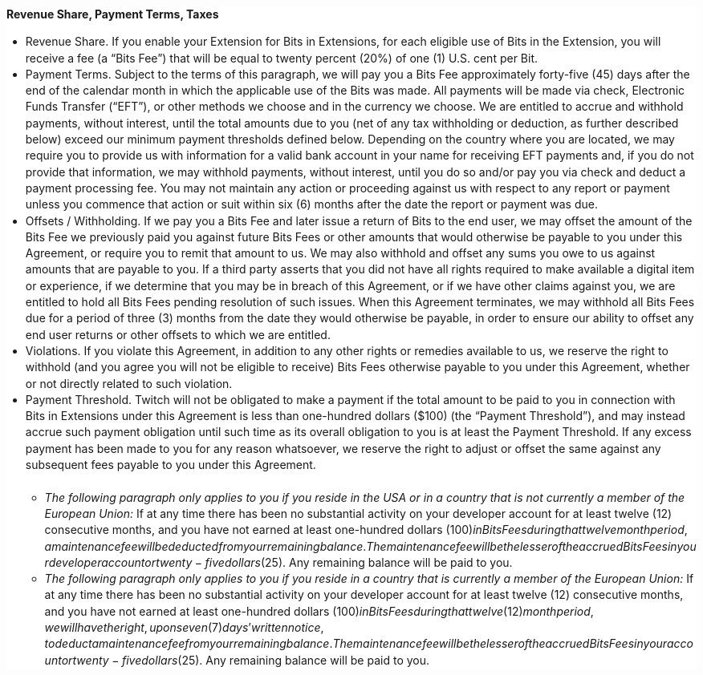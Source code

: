**Revenue Share, Payment Terms, Taxes**

*   Revenue Share. If you enable your Extension for Bits in Extensions, for each eligible use of Bits in the Extension, you will receive a fee (a “Bits Fee”) that will be equal to twenty percent (20%) of one (1) U.S. cent per Bit.
*   Payment Terms. Subject to the terms of this paragraph, we will pay you a Bits Fee approximately forty-five (45) days after the end of the calendar month in which the applicable use of the Bits was made. All payments will be made via check, Electronic Funds Transfer (“EFT”), or other methods we choose and in the currency we choose. We are entitled to accrue and withhold payments, without interest, until the total amounts due to you (net of any tax withholding or deduction, as further described below) exceed our minimum payment thresholds defined below. Depending on the country where you are located, we may require you to provide us with information for a valid bank account in your name for receiving EFT payments and, if you do not provide that information, we may withhold payments, without interest, until you do so and/or pay you via check and deduct a payment processing fee. You may not maintain any action or proceeding against us with respect to any report or payment unless you commence that action or suit within six (6) months after the date the report or payment was due.
*   Offsets / Withholding. If we pay you a Bits Fee and later issue a return of Bits to the end user, we may offset the amount of the Bits Fee we previously paid you against future Bits Fees or other amounts that would otherwise be payable to you under this Agreement, or require you to remit that amount to us. We may also withhold and offset any sums you owe to us against amounts that are payable to you. If a third party asserts that you did not have all rights required to make available a digital item or experience, if we determine that you may be in breach of this Agreement, or if we have other claims against you, we are entitled to hold all Bits Fees pending resolution of such issues. When this Agreement terminates, we may withhold all Bits Fees due for a period of three (3) months from the date they would otherwise be payable, in order to ensure our ability to offset any end user returns or other offsets to which we are entitled.
*   Violations. If you violate this Agreement, in addition to any other rights or remedies available to us, we reserve the right to withhold (and you agree you will not be eligible to receive) Bits Fees otherwise payable to you under this Agreement, whether or not directly related to such violation.
*   Payment Threshold. Twitch will not be obligated to make a payment if the total amount to be paid to you in connection with Bits in Extensions under this Agreement is less than one-hundred dollars ($100) (the “Payment Threshold”), and may instead accrue such payment obligation until such time as its overall obligation to you is at least the Payment Threshold. If any excess payment has been made to you for any reason whatsoever, we reserve the right to adjust or offset the same against any subsequent fees payable to you under this Agreement.  
     
    *   _The following paragraph only applies to you if you reside in the USA or in a country that is not currently a member of the European Union:_ If at any time there has been no substantial activity on your developer account for at least twelve (12) consecutive months, and you have not earned at least one-hundred dollars ($100) in Bits Fees during that twelve month period, a maintenance fee will be deducted from your remaining balance. The maintenance fee will be the lesser of the accrued Bits Fees in your developer account or twenty-five dollars ($25). Any remaining balance will be paid to you.
    *   _The following paragraph only applies to you if you reside in a country that is currently a member of the European Union:_ If at any time there has been no substantial activity on your developer account for at least twelve (12) consecutive months, and you have not earned at least one-hundred dollars ($100) in Bits Fees during that twelve (12) month period, we will have the right, upon seven (7) days’ written notice, to deduct a maintenance fee from your remaining balance. The maintenance fee will be the lesser of the accrued Bits Fees in your account or twenty-five dollars ($25). Any remaining balance will be paid to you.